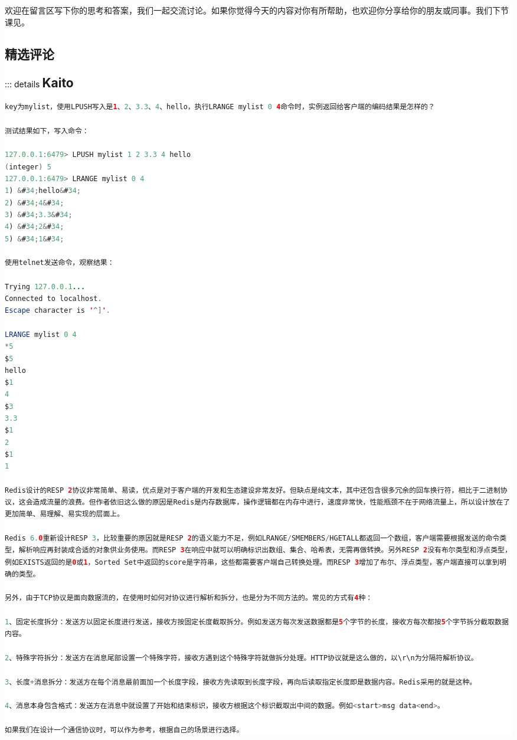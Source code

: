 <span data-slate-object="text" data-key="4445"><span data-slate-leaf="true" data-offset-key="4445:0" data-first-offset="true"><span data-slate-string="true">欢迎在留言区写下你的思考和答案，我们一起交流讨论。如果你觉得今天的内容对你有所帮助，也欢迎你分享给你的朋友或同事。我们下节课见。</span></span></span>

精选评论 
 ------- 
 ::: details 
<a style='font-size:1.5em;font-weight:bold'>Kaito</a> 


 ```java 
key为mylist，使用LPUSH写入是1、2、3.3、4、hello，执行LRANGE mylist 0 4命令时，实例返回给客户端的编码结果是怎样的？

测试结果如下，写入命令：

127.0.0.1:6479> LPUSH mylist 1 2 3.3 4 hello
(integer) 5
127.0.0.1:6479> LRANGE mylist 0 4
1) &#34;hello&#34;
2) &#34;4&#34;
3) &#34;3.3&#34;
4) &#34;2&#34;
5) &#34;1&#34;

使用telnet发送命令，观察结果：

Trying 127.0.0.1...
Connected to localhost.
Escape character is '^]'.

LRANGE mylist 0 4
*5
$5
hello
$1
4
$3
3.3
$1
2
$1
1

Redis设计的RESP 2协议非常简单、易读，优点是对于客户端的开发和生态建设非常友好。但缺点是纯文本，其中还包含很多冗余的回车换行符，相比于二进制协议，这会造成流量的浪费。但作者依旧这么做的原因是Redis是内存数据库，操作逻辑都在内存中进行，速度非常快，性能瓶颈不在于网络流量上，所以设计放在了更加简单、易理解、易实现的层面上。

Redis 6.0重新设计RESP 3，比较重要的原因就是RESP 2的语义能力不足，例如LRANGE/SMEMBERS/HGETALL都返回一个数组，客户端需要根据发送的命令类型，解析响应再封装成合适的对象供业务使用。而RESP 3在响应中就可以明确标识出数组、集合、哈希表，无需再做转换。另外RESP 2没有布尔类型和浮点类型，例如EXISTS返回的是0或1，Sorted Set中返回的score是字符串，这些都需要客户端自己转换处理。而RESP 3增加了布尔、浮点类型，客户端直接可以拿到明确的类型。

另外，由于TCP协议是面向数据流的，在使用时如何对协议进行解析和拆分，也是分为不同方法的。常见的方式有4种：

1、固定长度拆分：发送方以固定长度进行发送，接收方按固定长度截取拆分。例如发送方每次发送数据都是5个字节的长度，接收方每次都按5个字节拆分截取数据内容。

2、特殊字符拆分：发送方在消息尾部设置一个特殊字符，接收方遇到这个特殊字符就做拆分处理。HTTP协议就是这么做的，以\r\n为分隔符解析协议。

3、长度+消息拆分：发送方在每个消息最前面加一个长度字段，接收方先读取到长度字段，再向后读取指定长度即是数据内容。Redis采用的就是这种。

4、消息本身包含格式：发送方在消息中就设置了开始和结束标识，接收方根据这个标识截取出中间的数据。例如<start>msg data<end>。

如果我们在设计一个通信协议时，可以作为参考，根据自己的场景进行选择。
```
